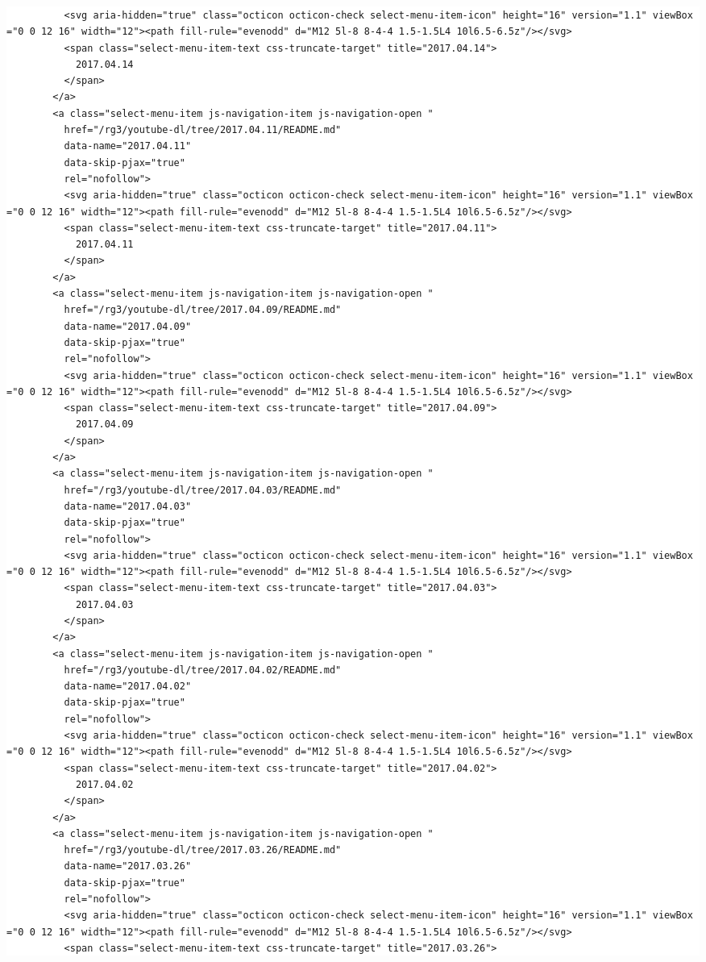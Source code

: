               <svg aria-hidden="true" class="octicon octicon-check select-menu-item-icon" height="16" version="1.1" viewBox="0 0 12 16" width="12"><path fill-rule="evenodd" d="M12 5l-8 8-4-4 1.5-1.5L4 10l6.5-6.5z"/></svg>
              <span class="select-menu-item-text css-truncate-target" title="2017.04.14">
                2017.04.14
              </span>
            </a>
            <a class="select-menu-item js-navigation-item js-navigation-open "
              href="/rg3/youtube-dl/tree/2017.04.11/README.md"
              data-name="2017.04.11"
              data-skip-pjax="true"
              rel="nofollow">
              <svg aria-hidden="true" class="octicon octicon-check select-menu-item-icon" height="16" version="1.1" viewBox="0 0 12 16" width="12"><path fill-rule="evenodd" d="M12 5l-8 8-4-4 1.5-1.5L4 10l6.5-6.5z"/></svg>
              <span class="select-menu-item-text css-truncate-target" title="2017.04.11">
                2017.04.11
              </span>
            </a>
            <a class="select-menu-item js-navigation-item js-navigation-open "
              href="/rg3/youtube-dl/tree/2017.04.09/README.md"
              data-name="2017.04.09"
              data-skip-pjax="true"
              rel="nofollow">
              <svg aria-hidden="true" class="octicon octicon-check select-menu-item-icon" height="16" version="1.1" viewBox="0 0 12 16" width="12"><path fill-rule="evenodd" d="M12 5l-8 8-4-4 1.5-1.5L4 10l6.5-6.5z"/></svg>
              <span class="select-menu-item-text css-truncate-target" title="2017.04.09">
                2017.04.09
              </span>
            </a>
            <a class="select-menu-item js-navigation-item js-navigation-open "
              href="/rg3/youtube-dl/tree/2017.04.03/README.md"
              data-name="2017.04.03"
              data-skip-pjax="true"
              rel="nofollow">
              <svg aria-hidden="true" class="octicon octicon-check select-menu-item-icon" height="16" version="1.1" viewBox="0 0 12 16" width="12"><path fill-rule="evenodd" d="M12 5l-8 8-4-4 1.5-1.5L4 10l6.5-6.5z"/></svg>
              <span class="select-menu-item-text css-truncate-target" title="2017.04.03">
                2017.04.03
              </span>
            </a>
            <a class="select-menu-item js-navigation-item js-navigation-open "
              href="/rg3/youtube-dl/tree/2017.04.02/README.md"
              data-name="2017.04.02"
              data-skip-pjax="true"
              rel="nofollow">
              <svg aria-hidden="true" class="octicon octicon-check select-menu-item-icon" height="16" version="1.1" viewBox="0 0 12 16" width="12"><path fill-rule="evenodd" d="M12 5l-8 8-4-4 1.5-1.5L4 10l6.5-6.5z"/></svg>
              <span class="select-menu-item-text css-truncate-target" title="2017.04.02">
                2017.04.02
              </span>
            </a>
            <a class="select-menu-item js-navigation-item js-navigation-open "
              href="/rg3/youtube-dl/tree/2017.03.26/README.md"
              data-name="2017.03.26"
              data-skip-pjax="true"
              rel="nofollow">
              <svg aria-hidden="true" class="octicon octicon-check select-menu-item-icon" height="16" version="1.1" viewBox="0 0 12 16" width="12"><path fill-rule="evenodd" d="M12 5l-8 8-4-4 1.5-1.5L4 10l6.5-6.5z"/></svg>
              <span class="select-menu-item-text css-truncate-target" title="2017.03.26">